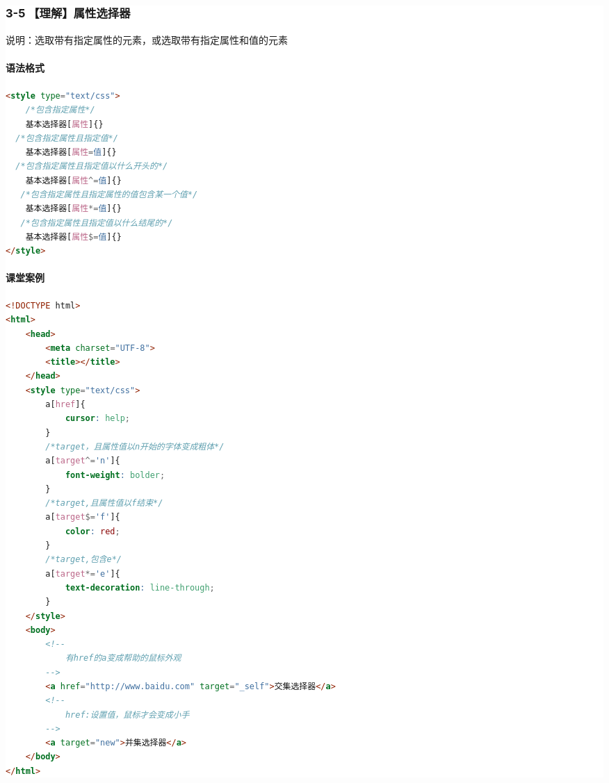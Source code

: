 ### 3-5 【理解】属性选择器

说明：选取带有指定属性的元素，或选取带有指定属性和值的元素

#### 语法格式

```html
<style type="text/css">
    /*包含指定属性*/
    基本选择器[属性]{}
  /*包含指定属性且指定值*/
    基本选择器[属性=值]{}
  /*包含指定属性且指定值以什么开头的*/
    基本选择器[属性^=值]{}
   /*包含指定属性且指定属性的值包含某一个值*/
    基本选择器[属性*=值]{}
   /*包含指定属性且指定值以什么结尾的*/
    基本选择器[属性$=值]{}
</style>
```

#### 课堂案例

```html
<!DOCTYPE html>
<html>
	<head>
		<meta charset="UTF-8">
		<title></title>
	</head>
	<style type="text/css">
		a[href]{
			cursor: help;
		}
		/*target，且属性值以n开始的字体变成粗体*/
		a[target^='n']{
			font-weight: bolder;
		}
		/*target,且属性值以f结束*/
		a[target$='f']{
			color: red;
		}
		/*target,包含e*/
		a[target*='e']{
			text-decoration: line-through;
		}
	</style>
	<body>
		<!--
			有href的a变成帮助的鼠标外观
		-->
		<a href="http://www.baidu.com" target="_self">交集选择器</a>
		<!--
			href:设置值，鼠标才会变成小手
		-->
    	<a target="new">并集选择器</a>
	</body>
</html>
```
